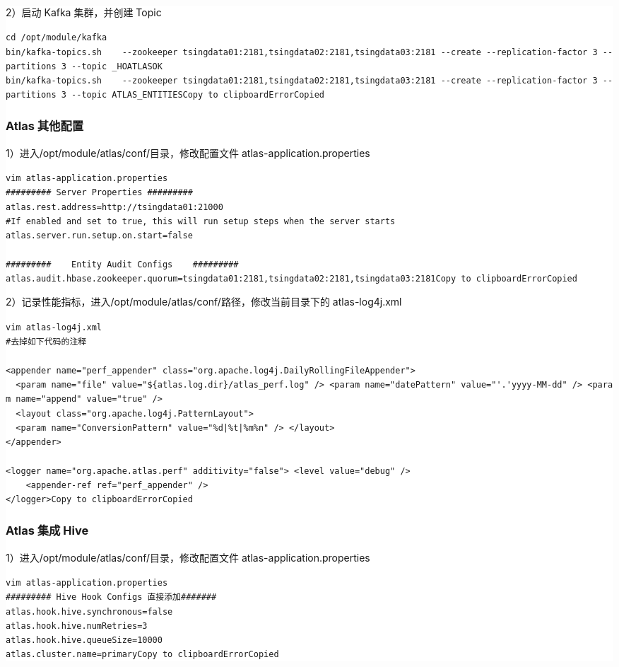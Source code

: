 
2）启动 Kafka 集群，并创建 Topic

```
cd /opt/module/kafka
bin/kafka-topics.sh    --zookeeper tsingdata01:2181,tsingdata02:2181,tsingdata03:2181 --create --replication-factor 3 --partitions 3 --topic _HOATLASOK
bin/kafka-topics.sh    --zookeeper tsingdata01:2181,tsingdata02:2181,tsingdata03:2181 --create --replication-factor 3 --partitions 3 --topic ATLAS_ENTITIESCopy to clipboardErrorCopied
```

### Atlas 其他配置

1）进入/opt/module/atlas/conf/目录，修改配置文件 atlas-application.properties

```
vim atlas-application.properties
######### Server Properties ######### 
atlas.rest.address=http://tsingdata01:21000
#If enabled and set to true, this will run setup steps when the server starts
atlas.server.run.setup.on.start=false

#########    Entity Audit Configs    #########
atlas.audit.hbase.zookeeper.quorum=tsingdata01:2181,tsingdata02:2181,tsingdata03:2181Copy to clipboardErrorCopied
```

2）记录性能指标，进入/opt/module/atlas/conf/路径，修改当前目录下的 atlas-log4j.xml

```
vim atlas-log4j.xml
#去掉如下代码的注释

<appender name="perf_appender" class="org.apache.log4j.DailyRollingFileAppender">
  <param name="file" value="${atlas.log.dir}/atlas_perf.log" /> <param name="datePattern" value="'.'yyyy-MM-dd" /> <param name="append" value="true" />
  <layout class="org.apache.log4j.PatternLayout">
  <param name="ConversionPattern" value="%d|%t|%m%n" /> </layout>
</appender>

<logger name="org.apache.atlas.perf" additivity="false"> <level value="debug" />
    <appender-ref ref="perf_appender" />
</logger>Copy to clipboardErrorCopied
```

### Atlas 集成 Hive

1）进入/opt/module/atlas/conf/目录，修改配置文件 atlas-application.properties

```
vim atlas-application.properties
######### Hive Hook Configs 直接添加#######
atlas.hook.hive.synchronous=false
atlas.hook.hive.numRetries=3
atlas.hook.hive.queueSize=10000
atlas.cluster.name=primaryCopy to clipboardErrorCopied
```
